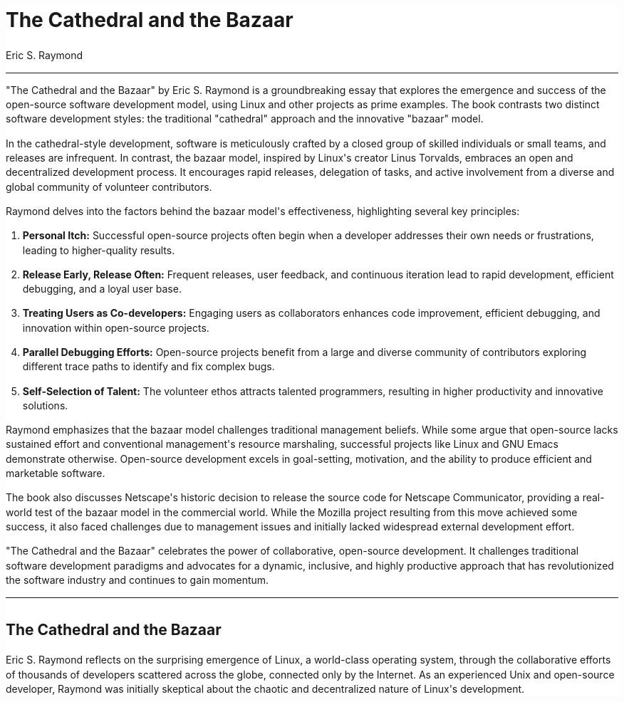 # The Cathedral and the Bazaar
Eric S. Raymond

***

"The Cathedral and the Bazaar" by Eric S. Raymond is a groundbreaking essay that explores the emergence and success of the open-source software development model, using Linux and other projects as prime examples. The book contrasts two distinct software development styles: the traditional "cathedral" approach and the innovative "bazaar" model.

In the cathedral-style development, software is meticulously crafted by a closed group of skilled individuals or small teams, and releases are infrequent. In contrast, the bazaar model, inspired by Linux's creator Linus Torvalds, embraces an open and decentralized development process. It encourages rapid releases, delegation of tasks, and active involvement from a diverse and global community of volunteer contributors.

Raymond delves into the factors behind the bazaar model's effectiveness, highlighting several key principles:

1. **Personal Itch:** Successful open-source projects often begin when a developer addresses their own needs or frustrations, leading to higher-quality results.

2. **Release Early, Release Often:** Frequent releases, user feedback, and continuous iteration lead to rapid development, efficient debugging, and a loyal user base.

3. **Treating Users as Co-developers:** Engaging users as collaborators enhances code improvement, efficient debugging, and innovation within open-source projects.

4. **Parallel Debugging Efforts:** Open-source projects benefit from a large and diverse community of contributors exploring different trace paths to identify and fix complex bugs.

5. **Self-Selection of Talent:** The volunteer ethos attracts talented programmers, resulting in higher productivity and innovative solutions.

Raymond emphasizes that the bazaar model challenges traditional management beliefs. While some argue that open-source lacks sustained effort and conventional management's resource marshaling, successful projects like Linux and GNU Emacs demonstrate otherwise. Open-source development excels in goal-setting, motivation, and the ability to produce efficient and marketable software.

The book also discusses Netscape's historic decision to release the source code for Netscape Communicator, providing a real-world test of the bazaar model in the commercial world. While the Mozilla project resulting from this move achieved some success, it also faced challenges due to management issues and initially lacked widespread external development effort.

"The Cathedral and the Bazaar" celebrates the power of collaborative, open-source development. It challenges traditional software development paradigms and advocates for a dynamic, inclusive, and highly productive approach that has revolutionized the software industry and continues to gain momentum.

***


## The Cathedral and the Bazaar
Eric S. Raymond reflects on the surprising emergence of Linux, a world-class operating system, through the collaborative efforts of thousands of developers scattered across the globe, connected only by the Internet. As an experienced Unix and open-source developer, Raymond was initially skeptical about the chaotic and decentralized nature of Linux's development.
